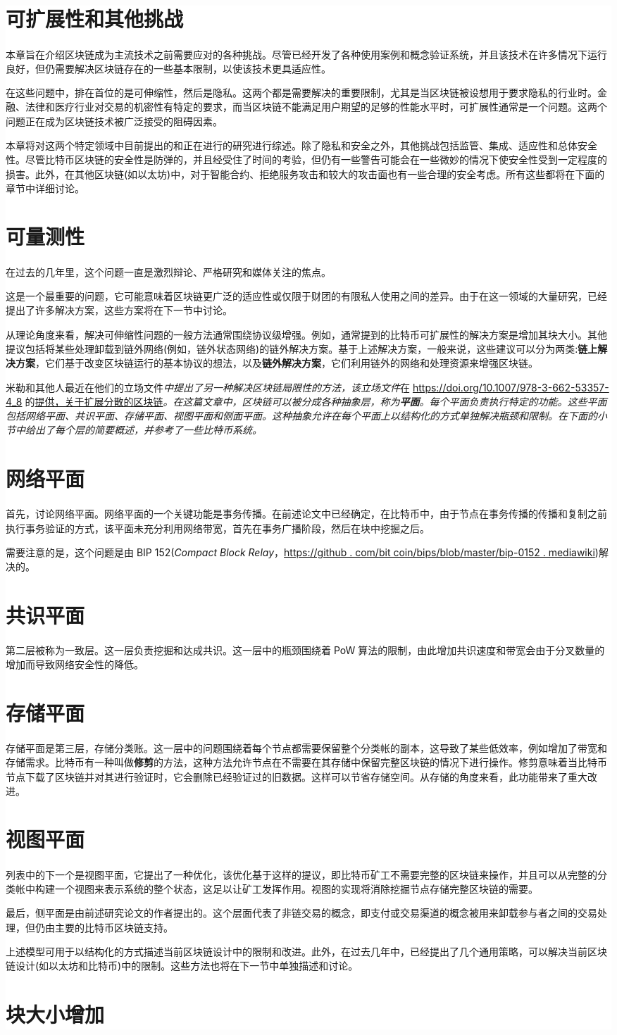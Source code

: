# 可扩展性和其他挑战

本章旨在介绍区块链成为主流技术之前需要应对的各种挑战。尽管已经开发了各种使用案例和概念验证系统，并且该技术在许多情况下运行良好，但仍需要解决区块链存在的一些基本限制，以使该技术更具适应性。

在这些问题中，排在首位的是可伸缩性，然后是隐私。这两个都是需要解决的重要限制，尤其是当区块链被设想用于要求隐私的行业时。金融、法律和医疗行业对交易的机密性有特定的要求，而当区块链不能满足用户期望的足够的性能水平时，可扩展性通常是一个问题。这两个问题正在成为区块链技术被广泛接受的阻碍因素。

本章将对这两个特定领域中目前提出的和正在进行的研究进行综述。除了隐私和安全之外，其他挑战包括监管、集成、适应性和总体安全性。尽管比特币区块链的安全性是防弹的，并且经受住了时间的考验，但仍有一些警告可能会在一些微妙的情况下使安全性受到一定程度的损害。此外，在其他区块链(如以太坊)中，对于智能合约、拒绝服务攻击和较大的攻击面也有一些合理的安全考虑。所有这些都将在下面的章节中详细讨论。

# 可量测性

在过去的几年里，这个问题一直是激烈辩论、严格研究和媒体关注的焦点。

这是一个最重要的问题，它可能意味着区块链更广泛的适应性或仅限于财团的有限私人使用之间的差异。由于在这一领域的大量研究，已经提出了许多解决方案，这些方案将在下一节中讨论。

从理论角度来看，解决可伸缩性问题的一般方法通常围绕协议级增强。例如，通常提到的比特币可扩展性的解决方案是增加其块大小。其他提议包括将某些处理卸载到链外网络(例如，链外状态网络)的链外解决方案。基于上述解决方案，一般来说，这些建议可以分为两类:**链上解决方案**，它们基于改变区块链运行的基本协议的想法，以及**链外解决方案**，它们利用链外的网络和处理资源来增强区块链。

米勒和其他人最近在他们的立场文件*中提出了另一种解决区块链局限性的方法，该立场文件*在 https://doi.org/10.1007/978-3-662-53357-4_8 的[提供，关于扩展分散的区块链](https://doi.org/10.1007/978-3-662-53357-4_8)*。在这篇文章中，区块链可以被分成各种抽象层，称为**平面**。每个平面负责执行特定的功能。这些平面包括网络平面、共识平面、存储平面、视图平面和侧面平面。这种抽象允许在每个平面上以结构化的方式单独解决瓶颈和限制。在下面的小节中给出了每个层的简要概述，并参考了一些比特币系统。*

# 网络平面

首先，讨论网络平面。网络平面的一个关键功能是事务传播。在前述论文中已经确定，在比特币中，由于节点在事务传播的传播和复制之前执行事务验证的方式，该平面未充分利用网络带宽，首先在事务广播阶段，然后在块中挖掘之后。

需要注意的是，这个问题是由 BIP 152(*Compact Block Relay*，[https://github . com/bit coin/bips/blob/master/bip-0152 . mediawiki](https://github.com/bitcoin/bips/blob/master/bip-0152.mediawiki))解决的。

# 共识平面

第二层被称为一致层。这一层负责挖掘和达成共识。这一层中的瓶颈围绕着 PoW 算法的限制，由此增加共识速度和带宽会由于分叉数量的增加而导致网络安全性的降低。

# 存储平面

存储平面是第三层，存储分类账。这一层中的问题围绕着每个节点都需要保留整个分类帐的副本，这导致了某些低效率，例如增加了带宽和存储需求。比特币有一种叫做**修剪**的方法，这种方法允许节点在不需要在其存储中保留完整区块链的情况下进行操作。修剪意味着当比特币节点下载了区块链并对其进行验证时，它会删除已经验证过的旧数据。这样可以节省存储空间。从存储的角度来看，此功能带来了重大改进。

# 视图平面

列表中的下一个是视图平面，它提出了一种优化，该优化基于这样的提议，即比特币矿工不需要完整的区块链来操作，并且可以从完整的分类帐中构建一个视图来表示系统的整个状态，这足以让矿工发挥作用。视图的实现将消除挖掘节点存储完整区块链的需要。

最后，侧平面是由前述研究论文的作者提出的。这个层面代表了非链交易的概念，即支付或交易渠道的概念被用来卸载参与者之间的交易处理，但仍由主要的比特币区块链支持。

上述模型可用于以结构化的方式描述当前区块链设计中的限制和改进。此外，在过去几年中，已经提出了几个通用策略，可以解决当前区块链设计(如以太坊和比特币)中的限制。这些方法也将在下一节中单独描述和讨论。

# 块大小增加
